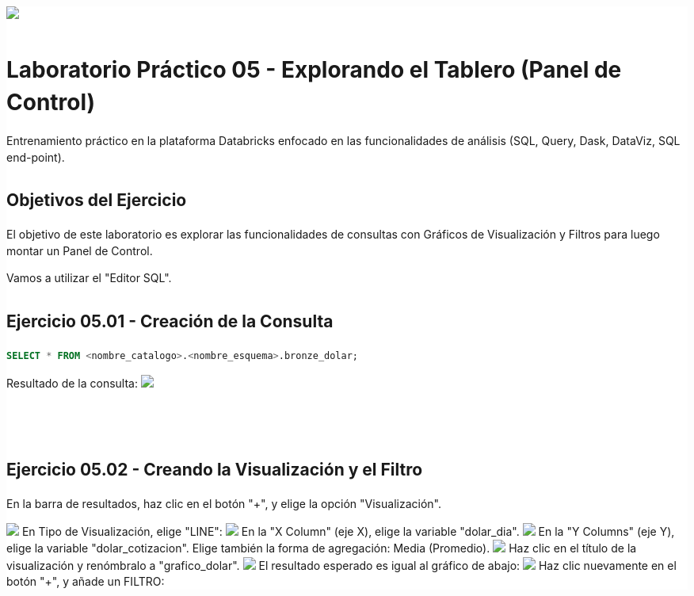 <img src="https://raw.githubusercontent.com/databricks-latam-es/lab_sql/main/images/header_handson_sql.png">

# Laboratorio Práctico 05 - Explorando el Tablero (Panel de Control)

Entrenamiento práctico en la plataforma Databricks enfocado en las funcionalidades de análisis (SQL, Query, Dask, DataViz, SQL end-point).

## Objetivos del Ejercicio

El objetivo de este laboratorio es explorar las funcionalidades de consultas con Gráficos de Visualización y Filtros para luego montar un Panel de Control.

Vamos a utilizar el "Editor SQL".

## Ejercicio 05.01 - Creación de la Consulta

``` sql
SELECT * FROM <nombre_catalogo>.<nombre_esquema>.bronze_dolar;


```
Resultado de la consulta:
<img src="https://raw.githubusercontent.com/databricks-latam-es/lab_sql/main/images/lab05_01.png" style="height: 200px;">


</br></br>

## Ejercicio 05.02 - Creando la Visualización y el Filtro
En la barra de resultados, haz clic en el botón "+", y elige la opción "Visualización".

<img src="https://raw.githubusercontent.com/databricks-latam-es/lab_sql/main/images/lab05_02.png" style="height: 200px;">
En Tipo de Visualización, elige "LINE":

<img src="https://raw.githubusercontent.com/databricks-latam-es/lab_sql/main/images/lab05_03.png" style="height: 200px;">
En la "X Column" (eje X), elige la variable "dolar_dia".

<img src="https://raw.githubusercontent.com/databricks-latam-es/lab_sql/main/images/lab05_04.png" style="height: 200px;">
En la "Y Columns" (eje Y), elige la variable "dolar_cotizacion".
Elige también la forma de agregación: Media (Promedio).

<img src="https://raw.githubusercontent.com/databricks-latam-es/lab_sql/main/images/lab05_05.png" style="height: 200px;">
Haz clic en el título de la visualización y renómbralo a "grafico_dolar".

<img src="https://raw.githubusercontent.com/databricks-latam-es/lab_sql/main/images/lab05_06.png" style="height: 150px;">
El resultado esperado es igual al gráfico de abajo:

<img src="https://raw.githubusercontent.com/databricks-latam-es/lab_sql/main/images/lab05_07.png" style="height: 500px;">
Haz clic nuevamente en el botón "+", y añade un FILTRO:
